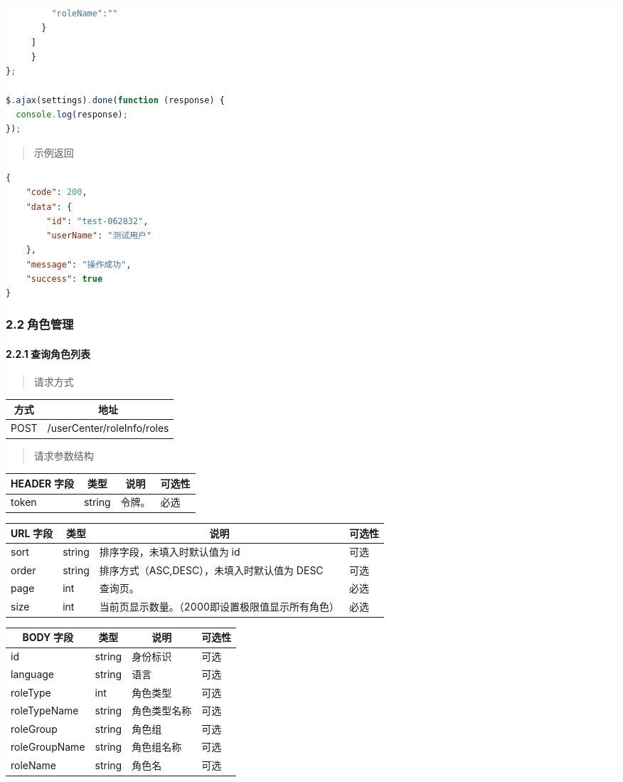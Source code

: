 ```javascript
         "roleName":""
       }
     ]
	 }
};

$.ajax(settings).done(function (response) {
  console.log(response);
});
```

> 示例返回

```json
{
    "code": 200,
    "data": {
        "id": "test-062832",
        "userName": "测试用户"
    },
    "message": "操作成功",
    "success": true
}
```


### 2.2 角色管理
#### 2.2.1 查询角色列表

> 请求方式

| 方式 | 地址                       |
| ---- | -------------------------- |
| POST  | /userCenter/roleInfo/roles |

> 请求参数结构

| HEADER 字段 |   类型 |   说明 | 可选性 |
| ----------- | ----- | ----- | ------ |
| token       | string | 令牌。 | 必选   |

| URL 字段 |   类型 |   说明 | 可选性 |
| -------- | ----- | ------------------------ | ------ |
| sort     | string | 排序字段，未填入时默认值为 id | 可选   |
| order    | string | 排序方式（ASC,DESC），未填入时默认值为 DESC | 可选 |
| page     | int |  查询页。 | 必选 |
| size     | int | 当前页显示数量。（2000即设置极限值显示所有角色） | 必选 |

| BODY 字段           |      类型 |                 说明 | 可选性 |
| ------------------- | -------- | ------------------- | ------ |
| id                  |    string |             身份标识 | 可选   |
| language            |    string |                 语言 | 可选   |
| roleType            |       int |             角色类型 | 可选   |
| roleTypeName        |    string |         角色类型名称 | 可选   |
| roleGroup           |    string |               角色组 | 可选   |
| roleGroupName       |    string |           角色组名称 | 可选   |
| roleName            |    string |               角色名 | 可选   |